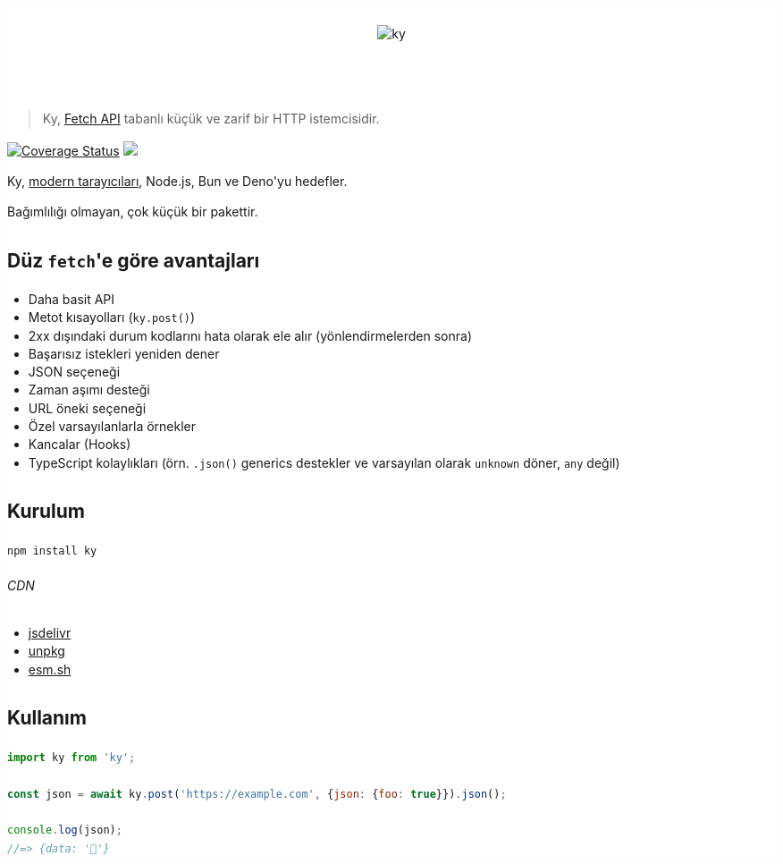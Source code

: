 <div align="center">
	<br>
	<div>
		<img width="600" height="600" src="https://raw.githubusercontent.com/sindresorhus/ky/main/media/logo.svg" alt="ky">
	</div>
	<br>
	<br>
	<br>
</div>

> Ky, [Fetch API](https://developer.mozilla.org/en-US/docs/Web/API/WindowOrWorkerGlobalScope/fetch) tabanlı küçük ve zarif bir HTTP istemcisidir.

[![Coverage Status](https://codecov.io/gh/sindresorhus/ky/branch/main/graph/badge.svg)](https://codecov.io/gh/sindresorhus/ky)
[![](https://badgen.net/bundlephobia/minzip/ky)](https://bundlephobia.com/result?p=ky)

Ky, [modern tarayıcıları](#browser-support), Node.js, Bun ve Deno'yu hedefler.

Bağımlılığı olmayan, çok küçük bir pakettir.

## Düz `fetch`'e göre avantajları

- Daha basit API
- Metot kısayolları (`ky.post()`)
- 2xx dışındaki durum kodlarını hata olarak ele alır (yönlendirmelerden sonra)
- Başarısız istekleri yeniden dener
- JSON seçeneği
- Zaman aşımı desteği
- URL öneki seçeneği
- Özel varsayılanlarla örnekler
- Kancalar (Hooks)
- TypeScript kolaylıkları (örn. `.json()` generics destekler ve varsayılan olarak `unknown` döner, `any` değil)

## Kurulum

```sh
npm install ky
```

###### CDN

- [jsdelivr](https://cdn.jsdelivr.net/npm/ky/+esm)
- [unpkg](https://unpkg.com/ky)
- [esm.sh](https://esm.sh/ky)

## Kullanım

```js
import ky from 'ky';

const json = await ky.post('https://example.com', {json: {foo: true}}).json();

console.log(json);
//=> {data: '🦄'}
```
